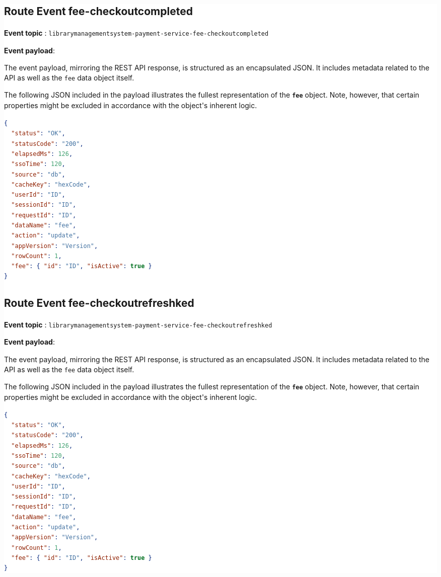 ## Route Event fee-checkoutcompleted

**Event topic** : `librarymanagementsystem-payment-service-fee-checkoutcompleted`

**Event payload**:

The event payload, mirroring the REST API response, is structured as an encapsulated JSON. It includes metadata related to the API as well as the `fee` data object itself.

The following JSON included in the payload illustrates the fullest representation of the **`fee`** object. Note, however, that certain properties might be excluded in accordance with the object's inherent logic.

```json
{
  "status": "OK",
  "statusCode": "200",
  "elapsedMs": 126,
  "ssoTime": 120,
  "source": "db",
  "cacheKey": "hexCode",
  "userId": "ID",
  "sessionId": "ID",
  "requestId": "ID",
  "dataName": "fee",
  "action": "update",
  "appVersion": "Version",
  "rowCount": 1,
  "fee": { "id": "ID", "isActive": true }
}
```

## Route Event fee-checkoutrefreshked

**Event topic** : `librarymanagementsystem-payment-service-fee-checkoutrefreshked`

**Event payload**:

The event payload, mirroring the REST API response, is structured as an encapsulated JSON. It includes metadata related to the API as well as the `fee` data object itself.

The following JSON included in the payload illustrates the fullest representation of the **`fee`** object. Note, however, that certain properties might be excluded in accordance with the object's inherent logic.

```json
{
  "status": "OK",
  "statusCode": "200",
  "elapsedMs": 126,
  "ssoTime": 120,
  "source": "db",
  "cacheKey": "hexCode",
  "userId": "ID",
  "sessionId": "ID",
  "requestId": "ID",
  "dataName": "fee",
  "action": "update",
  "appVersion": "Version",
  "rowCount": 1,
  "fee": { "id": "ID", "isActive": true }
}
```
